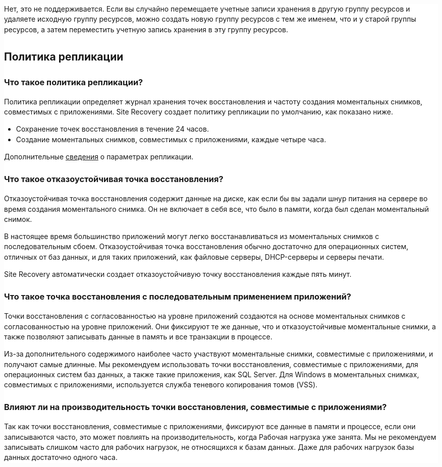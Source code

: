 Нет, это не поддерживается. Если вы случайно перемещаете учетные записи хранения в другую группу ресурсов и удаляете исходную группу ресурсов, можно создать новую группу ресурсов с тем же именем, что и у старой группы ресурсов, а затем переместить учетную запись хранения в эту группу ресурсов.

## <a name="replication-policy"></a>Политика репликации

### <a name="what-is-a-replication-policy"></a>Что такое политика репликации?

Политика репликации определяет журнал хранения точек восстановления и частоту создания моментальных снимков, совместимых с приложениями.  Site Recovery создает политику репликации по умолчанию, как показано ниже.

- Сохранение точек восстановления в течение 24 часов.
- Создание моментальных снимков, совместимых с приложениями, каждые четыре часа.

Дополнительные [сведения](azure-to-azure-how-to-enable-replication.md#customize-target-resources) о параметрах репликации.

### <a name="whats-a-crash-consistent-recovery-point"></a>Что такое отказоустойчивая точка восстановления?

Отказоустойчивая точка восстановления содержит данные на диске, как если бы вы задали шнур питания на сервере во время создания моментального снимка. Он не включает в себя все, что было в памяти, когда был сделан моментальный снимок.

В настоящее время большинство приложений могут легко восстанавливаться из моментальных снимков с последовательным сбоем. Отказоустойчивая точка восстановления обычно достаточно для операционных систем, отличных от баз данных, и для таких приложений, как файловые серверы, DHCP-серверы и серверы печати.

Site Recovery автоматически создает отказоустойчивую точку восстановления каждые пять минут.

### <a name="whats-an-application-consistent-recovery-point"></a>Что такое точка восстановления с последовательным применением приложений?

Точки восстановления с согласованностью на уровне приложений создаются на основе моментальных снимков с согласованностью на уровне приложений. Они фиксируют те же данные, что и отказоустойчивые моментальные снимки, а также позволяют записывать данные в память и все транзакции в процессе.

Из-за дополнительного содержимого наиболее часто участвуют моментальные снимки, совместимые с приложениями, и получают самые длинные. Мы рекомендуем использовать точки восстановления, совместимые с приложениями, для операционных систем баз данных, а также такие приложения, как SQL Server. Для Windows в моментальных снимках, совместимых с приложениями, используется служба теневого копирования томов (VSS).

### <a name="do-app-consistent-recovery-points-impact-performance"></a>Влияют ли на производительность точки восстановления, совместимые с приложениями?

 Так как точки восстановления, совместимые с приложениями, фиксируют все данные в памяти и процессе, если они записываются часто, это может повлиять на производительность, когда Рабочая нагрузка уже занята. Мы не рекомендуем записывать слишком часто для рабочих нагрузок, не относящихся к базам данных. Даже для рабочих нагрузок базы данных достаточно одного часа.
